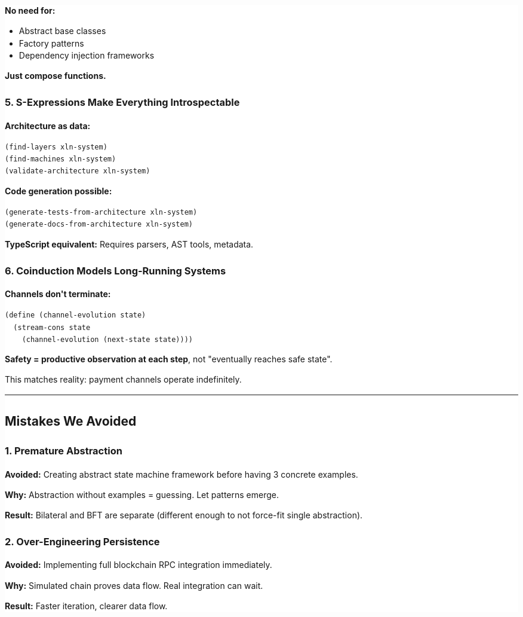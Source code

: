 **No need for:**
- Abstract base classes
- Factory patterns
- Dependency injection frameworks

**Just compose functions.**

### 5. S-Expressions Make Everything Introspectable

**Architecture as data:**
```scheme
(find-layers xln-system)
(find-machines xln-system)
(validate-architecture xln-system)
```

**Code generation possible:**
```scheme
(generate-tests-from-architecture xln-system)
(generate-docs-from-architecture xln-system)
```

**TypeScript equivalent:** Requires parsers, AST tools, metadata.

### 6. Coinduction Models Long-Running Systems

**Channels don't terminate:**
```scheme
(define (channel-evolution state)
  (stream-cons state
    (channel-evolution (next-state state))))
```

**Safety = productive observation at each step**, not "eventually reaches safe state".

This matches reality: payment channels operate indefinitely.

---

## Mistakes We Avoided

### 1. Premature Abstraction

**Avoided:** Creating abstract state machine framework before having 3 concrete examples.

**Why:** Abstraction without examples = guessing. Let patterns emerge.

**Result:** Bilateral and BFT are separate (different enough to not force-fit single abstraction).

### 2. Over-Engineering Persistence

**Avoided:** Implementing full blockchain RPC integration immediately.

**Why:** Simulated chain proves data flow. Real integration can wait.

**Result:** Faster iteration, clearer data flow.
